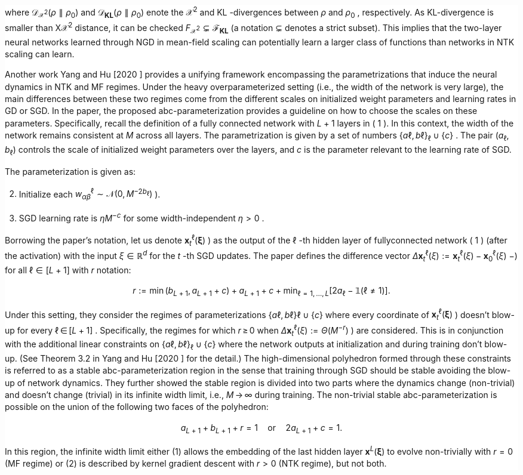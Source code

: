 where $\mathcal{D}_{\mathcal{X}^{2}}(\rho\parallel\rho_{0})$ and $\mathcal{D}_{\mathbf{KL}}(\rho\parallel\rho_{0})$ enote the $\mathcal{X}^{2}$ and KL -divergences between $\rho$ and $\rho_{0}$ , respectively. As KL-divergence is smaller than X$\mathcal{X}^{2}$ distance, it can be checked $F_{\mathcal{X}^{2}}\subsetneq\mathcal{F}_{\mathbf{KL}}$ (a notation $\subsetneq$ denotes a strict subset). This implies that the two-layer neural networks learned through NGD in mean-field scaling can potentially learn a larger class of functions than networks in NTK scaling can learn.  

Another work Yang and Hu [2020 ] provides a unifying framework encompassing the parametrizations that induce the neural dynamics in NTK and MF regimes. Under the heavy overparameterized setting (i.e., the width of the network is very large), the main differences between these two regimes come from the different scales on initialized weight parameters and learning rates in GD or SGD. In the paper, the proposed abc-parameterization provides a guideline on how to choose the scales on these parameters. Specifically, recall the definition of a fully connected network with $L+1$ layers in ( 1 ). In this context, the width of the network remains consistent at $M$ across all layers. The parametrization is given by a set of numbers $\{a\ell,b\ell\}_{\ell}\cup\{c\}$ . The pair $(a_{\ell},b_{\ell})$ controls the scale of initialized weight parameters over the layers, and $c$ is the parameter relevant to the learning rate of SGD.  

The parameterization is given as:  

2. Initialize each $w_{\alpha\beta}^{\ell}\sim\mathcal{N}(0,M^{-2b_{\ell}})$ ).  

3. SGD learning rate is $\eta M^{-c}$ for some width-independent $\eta>0$ .  

Borrowing the paper’s notation, let us denote $\mathbf{x}_{t}^{\ell}(\boldsymbol{\xi})$ ) as the output of the $\ell$ -th hidden layer of fullyconnected network ( 1 ) (after the activation) with the input $\xi\in\mathbb{R}^{d}$ for the $t$ -th SGD updates. The paper defines the difference vector $\Delta\mathbf{x}_{t}^{\ell}(\xi):=\mathbf{x}_{t}^{\ell}(\xi)-\mathbf{x}_{0}^{\ell}(\xi)$ −) for all $\ell\in[L+1]$ with $r$ notation:  

$$
r:=\operatorname*{min}(b_{L+1},a_{L+1}+c)+a_{L+1}+c+\operatorname*{min}_{\ell=1,\ldots,L}[2a_{\ell}-\mathbb{1}(\ell\neq1)].
$$  

Under this setting, they consider the regimes of parameterizations $\{a\ell,b\ell\}\ell\cup\{c\}$ where every coordinate of $\mathbf{x}_{t}^{\ell}(\boldsymbol{\xi})$ ) doesn’t blow-up for every $\ell\,\in\,[L+1]$ . Specifically, the regimes for which $r\,\geq\,0$ when $\Delta\mathbf{x}_{t}^{\ell}(\xi):=\Theta(M^{-r})$ ) are considered. This is in conjunction with the additional linear constraints on $\{a\ell,b\ell\}_{\ell}\cup\{c\}$ where the network outputs at initialization and during training don’t blow-up. (See Theorem 3.2 in Yang and Hu [2020 ] for the detail.) The high-dimensional polyhedron formed through these constraints is referred to as a stable abc-parameterization region in the sense that training through SGD should be stable avoiding the blow-up of network dynamics. They further showed the stable region is divided into two parts where the dynamics change (non-trivial) and doesn’t change (trivial) in its infinite width limit, i.e., $M\,\rightarrow\,\infty$ during training. The non-trivial stable abc-parameterization is possible on the union of the following two faces of the polyhedron:  

$$
a_{L+1}+b_{L+1}+r=1\quad\mathrm{or}\quad2a_{L+1}+c=1.
$$  

In this region, the infinite width limit either (1) allows the embedding of the last hidden layer $\mathbf{x}^{L}(\boldsymbol{\xi})$ to evolve non-trivially with $r=0$ (MF regime) or (2) is described by kernel gradient descent with $r>0$ (NTK regime), but not both.  

